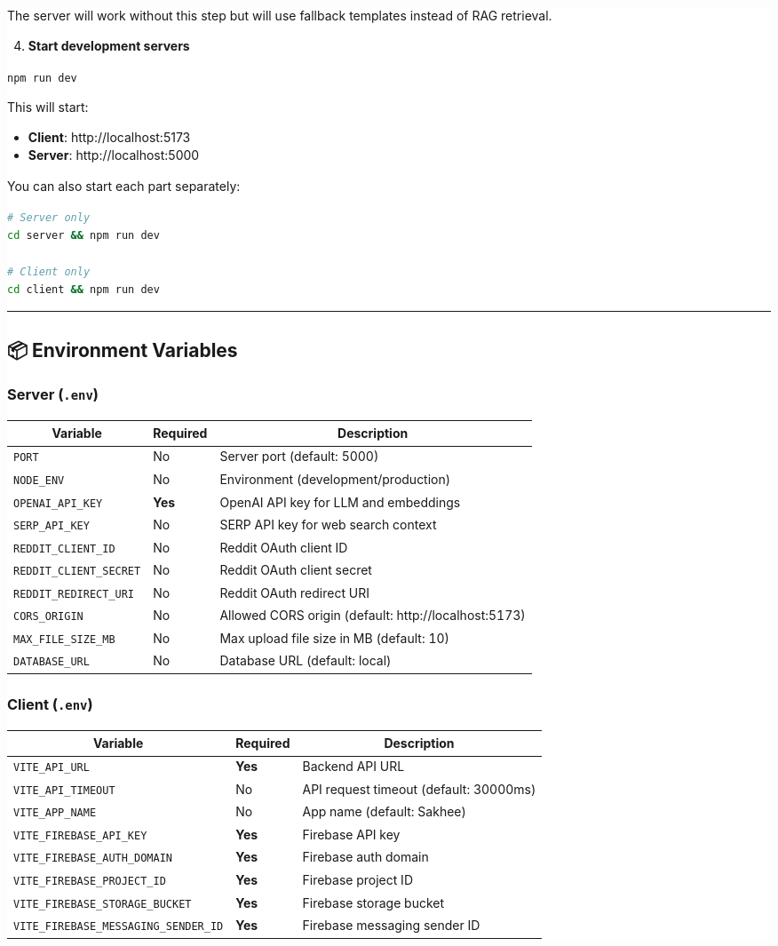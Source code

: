 The server will work without this step but will use fallback templates instead of RAG retrieval.

  4. **Start development servers**

```bash
npm run dev
```

This will start:

- **Client**: http://localhost:5173
- **Server**: http://localhost:5000

You can also start each part separately:

```bash
# Server only
cd server && npm run dev

# Client only
cd client && npm run dev
```

---

## 📦 Environment Variables

### Server (`.env`)

| Variable               | Required | Description                                          |
| ---------------------- | -------- | ---------------------------------------------------- |
| `PORT`                 | No       | Server port (default: 5000)                          |
| `NODE_ENV`             | No       | Environment (development/production)                 |
| `OPENAI_API_KEY`       | **Yes**  | OpenAI API key for LLM and embeddings                |
| `SERP_API_KEY`         | No       | SERP API key for web search context                  |
| `REDDIT_CLIENT_ID`     | No       | Reddit OAuth client ID                               |
| `REDDIT_CLIENT_SECRET` | No       | Reddit OAuth client secret                           |
| `REDDIT_REDIRECT_URI`  | No       | Reddit OAuth redirect URI                            |
| `CORS_ORIGIN`          | No       | Allowed CORS origin (default: http://localhost:5173) |
| `MAX_FILE_SIZE_MB`     | No       | Max upload file size in MB (default: 10)             |
| `DATABASE_URL`         | No       | Database URL (default: local)                        |

### Client (`.env`)

| Variable                            | Required | Description                            |
| ----------------------------------- | -------- | -------------------------------------- |
| `VITE_API_URL`                      | **Yes**  | Backend API URL                        |
| `VITE_API_TIMEOUT`                  | No       | API request timeout (default: 30000ms) |
| `VITE_APP_NAME`                     | No       | App name (default: Sakhee)             |
| `VITE_FIREBASE_API_KEY`             | **Yes**  | Firebase API key                       |
| `VITE_FIREBASE_AUTH_DOMAIN`         | **Yes**  | Firebase auth domain                   |
| `VITE_FIREBASE_PROJECT_ID`          | **Yes**  | Firebase project ID                    |
| `VITE_FIREBASE_STORAGE_BUCKET`      | **Yes**  | Firebase storage bucket                |
| `VITE_FIREBASE_MESSAGING_SENDER_ID` | **Yes**  | Firebase messaging sender ID           |